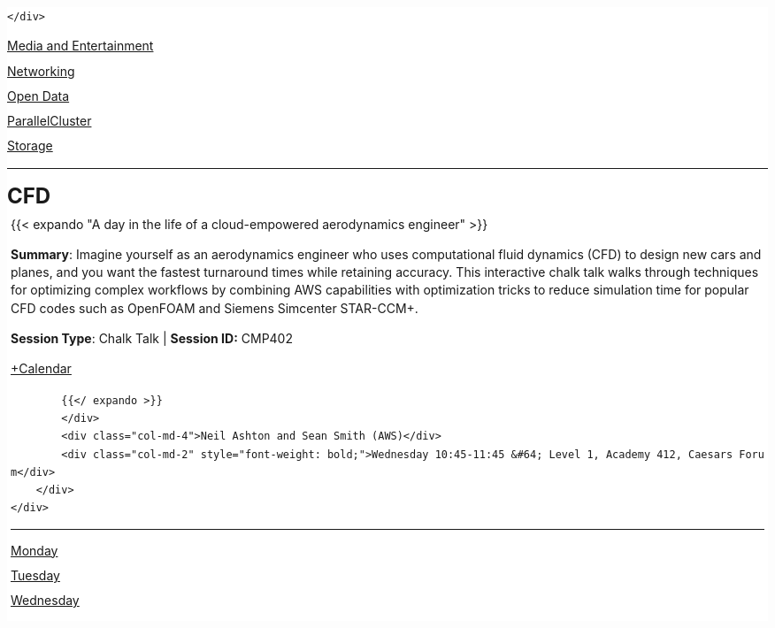     </div>
<div class="col-xs-auto" style="margin-top: 8px;">
    <a href="/reinvent/#Media and Entertainment" class="btn btn-dark btn-lg active" role="button" aria-pressed="true">Media and Entertainment</a>
    </div>
<div class="col-xs-auto" style="margin-top: 8px;">
    <a href="/reinvent/#Networking" class="btn btn-dark btn-lg active" role="button" aria-pressed="true">Networking</a>
    </div>
<div class="col-xs-auto" style="margin-top: 8px;">
    <a href="/reinvent/#Open Data" class="btn btn-dark btn-lg active" role="button" aria-pressed="true">Open Data</a>
    </div>
<div class="col-xs-auto" style="margin-top: 8px;">
    <a href="/reinvent/#ParallelCluster" class="btn btn-dark btn-lg active" role="button" aria-pressed="true">ParallelCluster</a>
    </div>
<div class="col-xs-auto" style="margin-top: 8px;">
    <a href="/reinvent/#Storage" class="btn btn-dark btn-lg active" role="button" aria-pressed="true">Storage</a>
    </div>
</div></div>
<hr>
<a style="font-size: 24px; font-weight: bold; padding-top: 120px; margin-top: -120px;" name="CFD">CFD</a>
<div class="container-fluid">
<div class="row border" style="padding: 4px">
    <div class="col-12"">
        <div class="row">
            <div class="col-md-6 h5">
            {{< expando "A day in the life of a cloud-empowered aerodynamics engineer" >}}

<p><b>Summary</b>: Imagine yourself as an aerodynamics engineer who uses computational fluid dynamics (CFD) to design new cars and planes, and you want the fastest turnaround times while retaining accuracy. This interactive chalk talk walks through techniques for optimizing complex workflows by combining AWS capabilities with optimization tricks to reduce simulation time for popular CFD codes such as OpenFOAM and Siemens Simcenter STAR-CCM+.</p>
<p><b>Session Type</b>: Chalk Talk | <b>Session ID:</b> CMP402</p>
<a href="/reinvent/8ee821961d3d.ics" class="btn btn-light btn-lg active" role="button" aria-pressed="true" style="margin-top: 8px;">+Calendar</a>

            {{</ expando >}}
            </div>
            <div class="col-md-4">Neil Ashton and Sean Smith (AWS)</div>
            <div class="col-md-2" style="font-weight: bold;">Wednesday 10:45-11:45 &#64; Level 1, Academy 412, Caesars Forum</div>
        </div>
    </div>
</div>
</div>
<hr>
<div class="container-fluid"><div class="row"><div class="col-xs-auto" style="margin-top: 8px;">
    <a href="/reinvent/#Monday" class="btn btn-dark btn-lg active" role="button" aria-pressed="true">Monday</a>
    </div>
<div class="col-xs-auto" style="margin-top: 8px;">
    <a href="/reinvent/#Tuesday" class="btn btn-dark btn-lg active" role="button" aria-pressed="true">Tuesday</a>
    </div>
<div class="col-xs-auto" style="margin-top: 8px;">
    <a href="/reinvent/#Wednesday" class="btn btn-dark btn-lg active" role="button" aria-pressed="true">Wednesday</a>
    </div>
<div class="col-xs-auto" style="margin-top: 8px;">